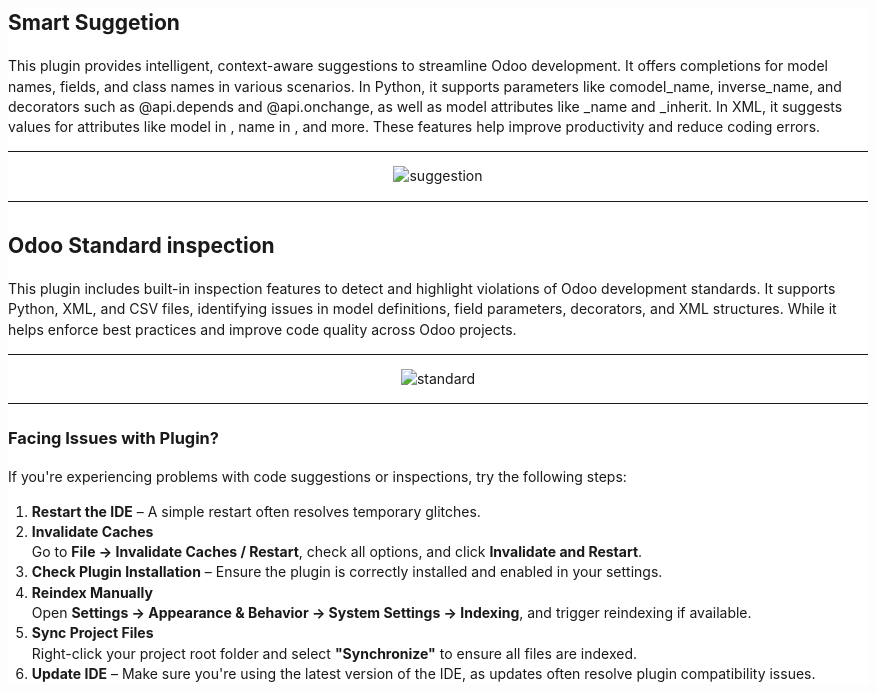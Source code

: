 
## Smart Suggetion

This plugin provides intelligent, context-aware suggestions to streamline Odoo development. It offers completions for model names, fields, and class names in various scenarios. In Python, it supports parameters like comodel_name, inverse_name, and decorators such as @api.depends and @api.onchange, as well as model attributes like _name and _inherit. In XML, it suggests values for attributes like model in <record>, name in <field>, and more. These features help improve productivity and reduce coding errors.

---

<div align="center">
  
![suggestion](https://github.com/user-attachments/assets/d27000dc-ee09-4b34-a37d-89ce086049ad)


</div>

---


## Odoo Standard inspection

This plugin includes built-in inspection features to detect and highlight violations of Odoo development standards. It supports Python, XML, and CSV files, identifying issues in model definitions, field parameters, decorators, and XML structures. While it helps enforce best practices and improve code quality across Odoo projects.

---

<div align="center">
  
![standard](https://github.com/user-attachments/assets/780e899e-757e-4a3d-b994-2818acc2b135)

</div>

---


### Facing Issues with Plugin?

If you're experiencing problems with code suggestions or inspections, try the following steps:

1. **Restart the IDE** – A simple restart often resolves temporary glitches.
2. **Invalidate Caches**  
   Go to **File → Invalidate Caches / Restart**, check all options, and click **Invalidate and Restart**.
3. **Check Plugin Installation** – Ensure the plugin is correctly installed and enabled in your settings.
4. **Reindex Manually**  
   Open **Settings → Appearance & Behavior → System Settings → Indexing**, and trigger reindexing if available.
5. **Sync Project Files**  
   Right-click your project root folder and select **"Synchronize"** to ensure all files are indexed.
6. **Update IDE** – Make sure you're using the latest version of the IDE, as updates often resolve plugin compatibility issues.
